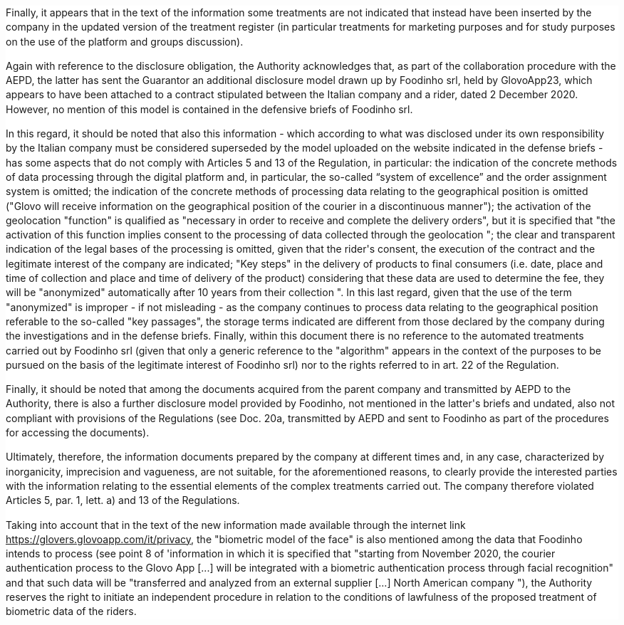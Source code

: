 Finally, it appears that in the text of the information some treatments are not indicated that instead have been inserted by the company in the updated version of the treatment register (in particular treatments for marketing purposes and for study purposes on the use of the platform and groups discussion).

Again with reference to the disclosure obligation, the Authority acknowledges that, as part of the collaboration procedure with the AEPD, the latter has sent the Guarantor an additional disclosure model drawn up by Foodinho srl, held by GlovoApp23, which appears to have been attached to a contract stipulated between the Italian company and a rider, dated 2 December 2020. However, no mention of this model is contained in the defensive briefs of Foodinho srl.

In this regard, it should be noted that also this information - which according to what was disclosed under its own responsibility by the Italian company must be considered superseded by the model uploaded on the website indicated in the defense briefs - has some aspects that do not comply with Articles 5 and 13 of the Regulation, in particular: the indication of the concrete methods of data processing through the digital platform and, in particular, the so-called “system of excellence” and the order assignment system is omitted; the indication of the concrete methods of processing data relating to the geographical position is omitted ("Glovo will receive information on the geographical position of the courier in a discontinuous manner"); the activation of the geolocation "function" is qualified as "necessary in order to receive and complete the delivery orders", but it is specified that "the activation of this function implies consent to the processing of data collected through the geolocation "; the clear and transparent indication of the legal bases of the processing is omitted, given that the rider's consent, the execution of the contract and the legitimate interest of the company are indicated; "Key steps" in the delivery of products to final consumers (i.e. date, place and time of collection and place and time of delivery of the product) considering that these data are used to determine the fee, they will be "anonymized" automatically after 10 years from their collection ". In this last regard, given that the use of the term "anonymized" is improper - if not misleading - as the company continues to process data relating to the geographical position referable to the so-called "key passages", the storage terms indicated are different from those declared by the company during the investigations and in the defense briefs. Finally, within this document there is no reference to the automated treatments carried out by Foodinho srl (given that only a generic reference to the "algorithm" appears in the context of the purposes to be pursued on the basis of the legitimate interest of Foodinho srl) nor to the rights referred to in art. 22 of the Regulation.

Finally, it should be noted that among the documents acquired from the parent company and transmitted by AEPD to the Authority, there is also a further disclosure model provided by Foodinho, not mentioned in the latter's briefs and undated, also not compliant with provisions of the Regulations (see Doc. 20a, transmitted by AEPD and sent to Foodinho as part of the procedures for accessing the documents).

Ultimately, therefore, the information documents prepared by the company at different times and, in any case, characterized by inorganicity, imprecision and vagueness, are not suitable, for the aforementioned reasons, to clearly provide the interested parties with the information relating to the essential elements of the complex treatments carried out. The company therefore violated Articles 5, par. 1, lett. a) and 13 of the Regulations.

Taking into account that in the text of the new information made available through the internet link https://glovers.glovoapp.com/it/privacy, the "biometric model of the face" is also mentioned among the data that Foodinho intends to process (see point 8 of 'information in which it is specified that "starting from November 2020, the courier authentication process to the Glovo App \[...\] will be integrated with a biometric authentication process through facial recognition" and that such data will be "transferred and analyzed from an external supplier \[…\] North American company "), the Authority reserves the right to initiate an independent procedure in relation to the conditions of lawfulness of the proposed treatment of biometric data of the riders.
